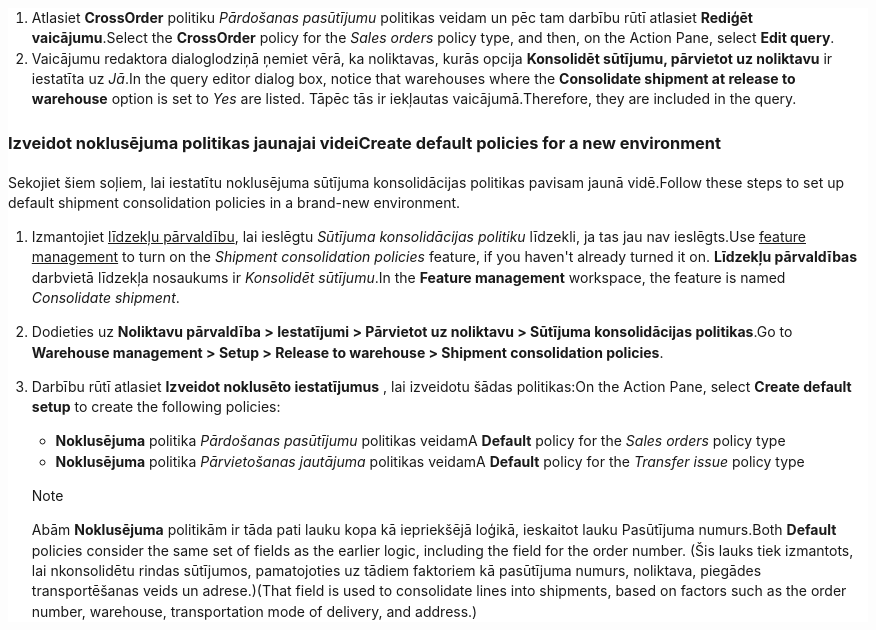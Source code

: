 1. <span data-ttu-id="deae1-148">Atlasiet **CrossOrder** politiku *Pārdošanas pasūtījumu* politikas veidam un pēc tam darbību rūtī atlasiet **Rediģēt vaicājumu**.</span><span class="sxs-lookup"><span data-stu-id="deae1-148">Select the **CrossOrder** policy for the *Sales orders* policy type, and then, on the Action Pane, select **Edit query**.</span></span>
1. <span data-ttu-id="deae1-149">Vaicājumu redaktora dialoglodziņā ņemiet vērā, ka noliktavas, kurās opcija **Konsolidēt sūtījumu, pārvietot uz noliktavu** ir iestatīta uz *Jā*.</span><span class="sxs-lookup"><span data-stu-id="deae1-149">In the query editor dialog box, notice that warehouses where the **Consolidate shipment at release to warehouse** option is set to *Yes* are listed.</span></span> <span data-ttu-id="deae1-150">Tāpēc tās ir iekļautas vaicājumā.</span><span class="sxs-lookup"><span data-stu-id="deae1-150">Therefore, they are included in the query.</span></span>

### <a name="create-default-policies-for-a-new-environment"></a><span data-ttu-id="deae1-151">Izveidot noklusējuma politikas jaunajai videi</span><span class="sxs-lookup"><span data-stu-id="deae1-151">Create default policies for a new environment</span></span>

<span data-ttu-id="deae1-152">Sekojiet šiem soļiem, lai iestatītu noklusējuma sūtījuma konsolidācijas politikas pavisam jaunā vidē.</span><span class="sxs-lookup"><span data-stu-id="deae1-152">Follow these steps to set up default shipment consolidation policies in a brand-new environment.</span></span>

1. <span data-ttu-id="deae1-153">Izmantojiet [līdzekļu pārvaldību](../../fin-ops-core/fin-ops/get-started/feature-management/feature-management-overview.md), lai ieslēgtu *Sūtījuma konsolidācijas politiku* līdzekli, ja tas jau nav ieslēgts.</span><span class="sxs-lookup"><span data-stu-id="deae1-153">Use [feature management](../../fin-ops-core/fin-ops/get-started/feature-management/feature-management-overview.md) to turn on the *Shipment consolidation policies* feature, if you haven't already turned it on.</span></span> <span data-ttu-id="deae1-154">**Līdzekļu pārvaldības** darbvietā līdzekļa nosaukums ir *Konsolidēt sūtījumu*.</span><span class="sxs-lookup"><span data-stu-id="deae1-154">In the **Feature management** workspace, the feature is named *Consolidate shipment*.</span></span>
1. <span data-ttu-id="deae1-155">Dodieties uz **Noliktavu pārvaldība \> Iestatījumi \> Pārvietot uz noliktavu \> Sūtījuma konsolidācijas politikas**.</span><span class="sxs-lookup"><span data-stu-id="deae1-155">Go to **Warehouse management \> Setup \> Release to warehouse \> Shipment consolidation policies**.</span></span>
1. <span data-ttu-id="deae1-156">Darbību rūtī atlasiet **Izveidot noklusēto iestatījumus** , lai izveidotu šādas politikas:</span><span class="sxs-lookup"><span data-stu-id="deae1-156">On the Action Pane, select **Create default setup** to create the following policies:</span></span>

    - <span data-ttu-id="deae1-157">**Noklusējuma** politika *Pārdošanas pasūtījumu*  politikas veidam</span><span class="sxs-lookup"><span data-stu-id="deae1-157">A **Default** policy for the *Sales orders* policy type</span></span>
    - <span data-ttu-id="deae1-158">**Noklusējuma** politika *Pārvietošanas jautājuma*  politikas veidam</span><span class="sxs-lookup"><span data-stu-id="deae1-158">A **Default** policy for the *Transfer issue* policy type</span></span>

    > [!NOTE]
    > <span data-ttu-id="deae1-159">Abām **Noklusējuma** politikām ir tāda pati lauku kopa kā iepriekšējā loģikā, ieskaitot lauku Pasūtījuma numurs.</span><span class="sxs-lookup"><span data-stu-id="deae1-159">Both **Default** policies consider the same set of fields as the earlier logic, including the field for the order number.</span></span> <span data-ttu-id="deae1-160">(Šis lauks tiek izmantots, lai nkonsolidētu rindas sūtījumos, pamatojoties uz tādiem faktoriem kā pasūtījuma numurs, noliktava, piegādes transportēšanas veids un adrese.)</span><span class="sxs-lookup"><span data-stu-id="deae1-160">(That field is used to consolidate lines into shipments, based on factors such as the order number, warehouse, transportation mode of delivery, and address.)</span></span>

